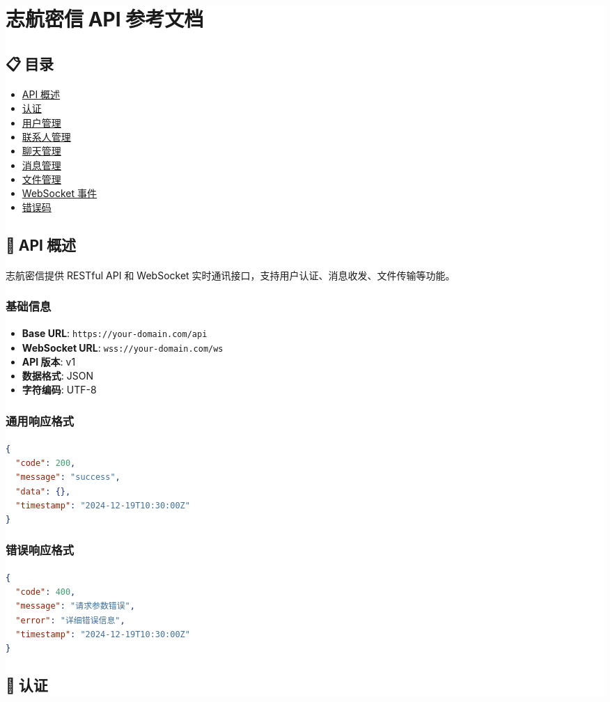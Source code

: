 # 志航密信 API 参考文档

## 📋 目录

- [API 概述](#api-概述)
- [认证](#认证)
- [用户管理](#用户管理)
- [联系人管理](#联系人管理)
- [聊天管理](#聊天管理)
- [消息管理](#消息管理)
- [文件管理](#文件管理)
- [WebSocket 事件](#websocket-事件)
- [错误码](#错误码)

## 🔗 API 概述

志航密信提供 RESTful API 和 WebSocket 实时通讯接口，支持用户认证、消息收发、文件传输等功能。

### 基础信息

- **Base URL**: `https://your-domain.com/api`
- **WebSocket URL**: `wss://your-domain.com/ws`
- **API 版本**: v1
- **数据格式**: JSON
- **字符编码**: UTF-8

### 通用响应格式

```json
{
  "code": 200,
  "message": "success",
  "data": {},
  "timestamp": "2024-12-19T10:30:00Z"
}
```

### 错误响应格式

```json
{
  "code": 400,
  "message": "请求参数错误",
  "error": "详细错误信息",
  "timestamp": "2024-12-19T10:30:00Z"
}
```

## 🔐 认证
